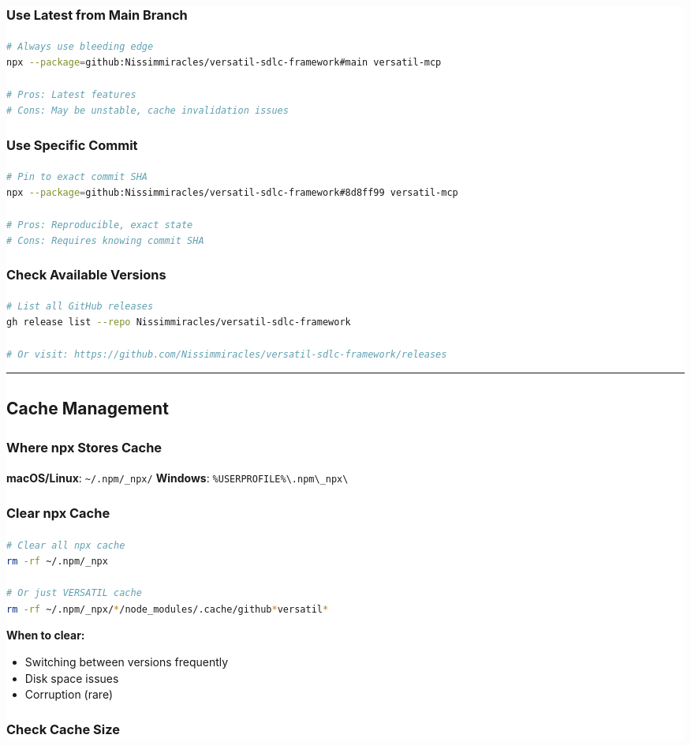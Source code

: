 ### Use Latest from Main Branch

```bash
# Always use bleeding edge
npx --package=github:Nissimmiracles/versatil-sdlc-framework#main versatil-mcp

# Pros: Latest features
# Cons: May be unstable, cache invalidation issues
```

### Use Specific Commit

```bash
# Pin to exact commit SHA
npx --package=github:Nissimmiracles/versatil-sdlc-framework#8d8ff99 versatil-mcp

# Pros: Reproducible, exact state
# Cons: Requires knowing commit SHA
```

### Check Available Versions

```bash
# List all GitHub releases
gh release list --repo Nissimmiracles/versatil-sdlc-framework

# Or visit: https://github.com/Nissimmiracles/versatil-sdlc-framework/releases
```

---

## Cache Management

### Where npx Stores Cache

**macOS/Linux**: `~/.npm/_npx/`
**Windows**: `%USERPROFILE%\.npm\_npx\`

### Clear npx Cache

```bash
# Clear all npx cache
rm -rf ~/.npm/_npx

# Or just VERSATIL cache
rm -rf ~/.npm/_npx/*/node_modules/.cache/github*versatil*
```

**When to clear:**
- Switching between versions frequently
- Disk space issues
- Corruption (rare)

### Check Cache Size
